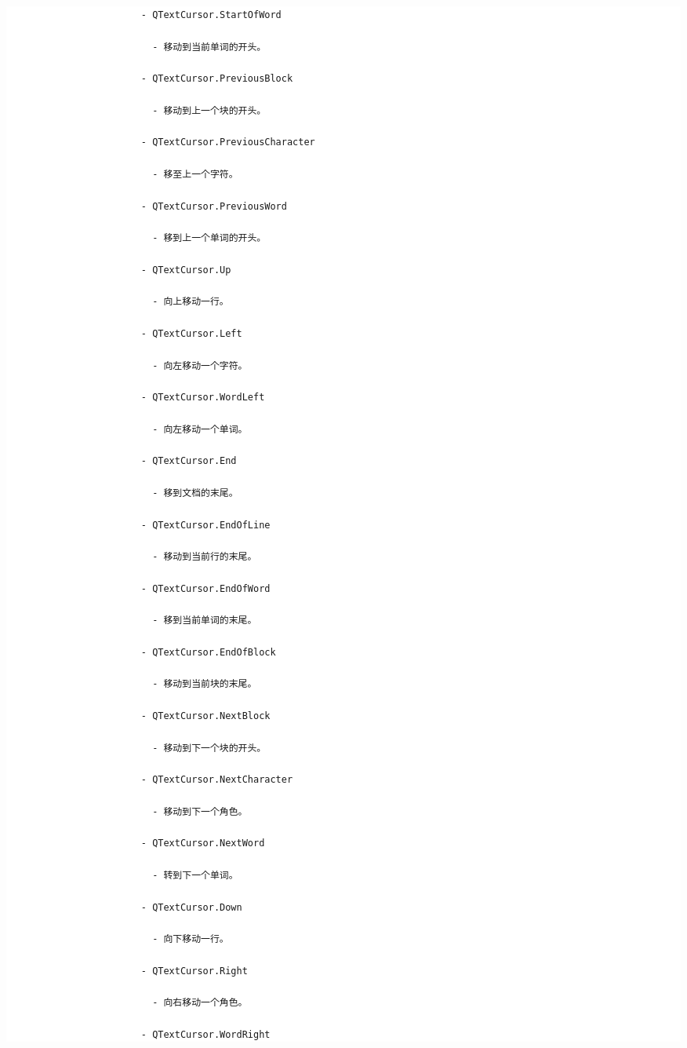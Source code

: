                             - QTextCursor.StartOfWord

                              - 移动到当前单词的开头。

                            - QTextCursor.PreviousBlock

                              - 移动到上一个块的开头。

                            - QTextCursor.PreviousCharacter

                              - 移至上一个字符。

                            - QTextCursor.PreviousWord

                              - 移到上一个单词的开头。

                            - QTextCursor.Up

                              - 向上移动一行。

                            - QTextCursor.Left

                              - 向左移动一个字符。

                            - QTextCursor.WordLeft

                              - 向左移动一个单词。

                            - QTextCursor.End

                              - 移到文档的末尾。

                            - QTextCursor.EndOfLine

                              - 移动到当前行的末尾。

                            - QTextCursor.EndOfWord

                              - 移到当前单词的末尾。

                            - QTextCursor.EndOfBlock

                              - 移动到当前块的末尾。

                            - QTextCursor.NextBlock

                              - 移动到下一个块的开头。

                            - QTextCursor.NextCharacter

                              - 移动到下一个角色。

                            - QTextCursor.NextWord

                              - 转到下一个单词。

                            - QTextCursor.Down

                              - 向下移动一行。

                            - QTextCursor.Right

                              - 向右移动一个角色。

                            - QTextCursor.WordRight

